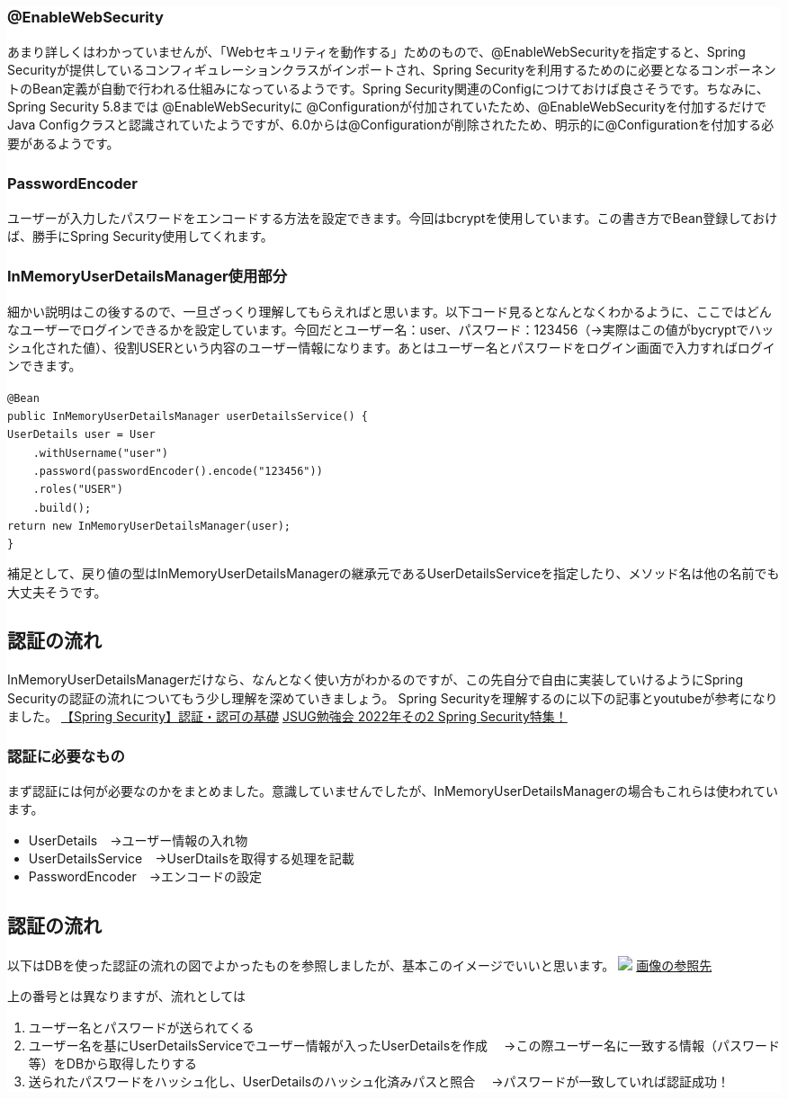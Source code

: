 ### @EnableWebSecurity
あまり詳しくはわかっていませんが、「Webセキュリティを動作する」ためのもので、@EnableWebSecurityを指定すると、Spring Securityが提供しているコンフィギュレーションクラスがインポートされ、Spring Securityを利用するためのに必要となるコンポーネントのBean定義が自動で行われる仕組みになっているようです。Spring Security関連のConfigにつけておけば良さそうです。ちなみに、Spring Security 5.8までは @EnableWebSecurityに @Configurationが付加されていたため、@EnableWebSecurityを付加するだけでJava Configクラスと認識されていたようですが、6.0からは@Configurationが削除されたため、明示的に@Configurationを付加する必要があるようです。

### PasswordEncoder
ユーザーが入力したパスワードをエンコードする方法を設定できます。今回はbcryptを使用しています。この書き方でBean登録しておけば、勝手にSpring Security使用してくれます。

### InMemoryUserDetailsManager使用部分
細かい説明はこの後するので、一旦ざっくり理解してもらえればと思います。以下コード見るとなんとなくわかるように、ここではどんなユーザーでログインできるかを設定しています。今回だとユーザー名：user、パスワード：123456（→実際はこの値がbycryptでハッシュ化された値）、役割USERという内容のユーザー情報になります。あとはユーザー名とパスワードをログイン画面で入力すればログインできます。

```java:SecurityConfig.javaの一部
@Bean
public InMemoryUserDetailsManager userDetailsService() {
UserDetails user = User
	.withUsername("user")
	.password(passwordEncoder().encode("123456"))
	.roles("USER")
	.build();
return new InMemoryUserDetailsManager(user);
}
```
補足として、戻り値の型はInMemoryUserDetailsManagerの継承元であるUserDetailsServiceを指定したり、メソッド名は他の名前でも大丈夫そうです。


## 認証の流れ
InMemoryUserDetailsManagerだけなら、なんとなく使い方がわかるのですが、この先自分で自由に実装していけるようにSpring Securityの認証の流れについてもう少し理解を深めていきましょう。
Spring Securityを理解するのに以下の記事とyoutubeが参考になりました。
[【Spring Security】認証・認可の基礎](https://b1san-blog.com/post/spring/spring-sec-auth/)
[JSUG勉強会 2022年その2 Spring Security特集！](https://www.youtube.com/watch?v=uIR4Fqx3q7I)

### 認証に必要なもの
まず認証には何が必要なのかをまとめました。意識していませんでしたが、InMemoryUserDetailsManagerの場合もこれらは使われています。
- UserDetails　→ユーザー情報の入れ物
- UserDetailsService　→UserDtailsを取得する処理を記載
- PasswordEncoder　→エンコードの設定

## 認証の流れ
以下はDBを使った認証の流れの図でよかったものを参照しましたが、基本このイメージでいいと思います。
![](https://storage.googleapis.com/zenn-user-upload/9e7943df6839-20230818.png)
[画像の参照先](https://www.docswell.com/s/MasatoshiTada/KGVY9K-spring-security-intro#p34)

上の番号とは異なりますが、流れとしては
1. ユーザー名とパスワードが送られてくる
2. ユーザー名を基にUserDetailsServiceでユーザー情報が入ったUserDetailsを作成
 　→この際ユーザー名に一致する情報（パスワード等）をDBから取得したりする
3. 送られたパスワードをハッシュ化し、UserDetailsのハッシュ化済みパスと照合
 　→パスワードが一致していれば認証成功！
